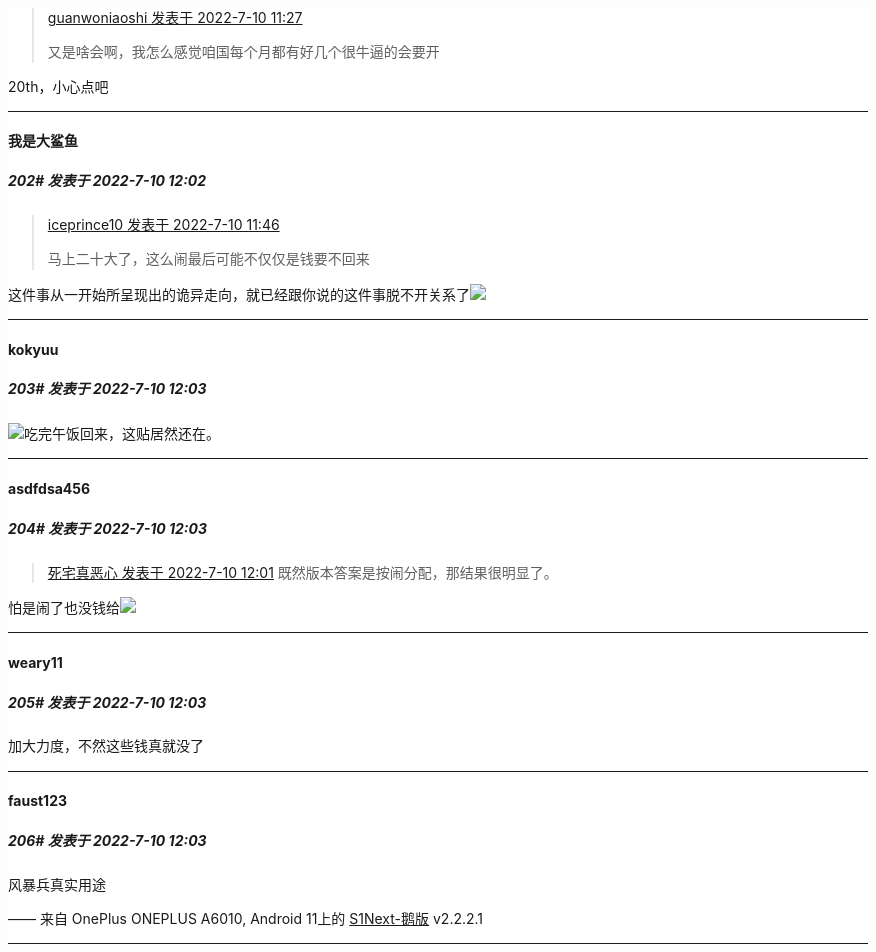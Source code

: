 <blockquote><a href="httphttps://bbs.saraba1st.com/2b/forum.php?mod=redirect&amp;goto=findpost&amp;pid=56592566&amp;ptid=2080259" target="_blank">guanwoniaoshi 发表于 2022-7-10 11:27</a>

又是啥会啊，我怎么感觉咱国每个月都有好几个很牛逼的会要开</blockquote>
20th，小心点吧



*****

####  我是大鲨鱼  
##### 202#       发表于 2022-7-10 12:02

<blockquote><a href="httphttps://bbs.saraba1st.com/2b/forum.php?mod=redirect&amp;goto=findpost&amp;pid=56592771&amp;ptid=2080259" target="_blank">iceprince10 发表于 2022-7-10 11:46</a>

马上二十大了，这么闹最后可能不仅仅是钱要不回来</blockquote>
这件事从一开始所呈现出的诡异走向，就已经跟你说的这件事脱不开关系了<img src="https://static.saraba1st.com/image/smiley/face2017/049.png" referrerpolicy="no-referrer">

*****

####  kokyuu  
##### 203#       发表于 2022-7-10 12:03

<img src="https://static.saraba1st.com/image/smiley/face2017/033.png" referrerpolicy="no-referrer">吃完午饭回来，这贴居然还在。

*****

####  asdfdsa456  
##### 204#       发表于 2022-7-10 12:03

<blockquote><a href="httphttps://bbs.saraba1st.com/2b/forum.php?mod=redirect&amp;goto=findpost&amp;pid=56592930&amp;ptid=2080259" target="_blank">死宅真恶心 发表于 2022-7-10 12:01</a>
既然版本答案是按闹分配，那结果很明显了。</blockquote>
怕是闹了也没钱给<img src="https://static.saraba1st.com/image/smiley/face2017/067.png" referrerpolicy="no-referrer">

*****

####  weary11  
##### 205#       发表于 2022-7-10 12:03

加大力度，不然这些钱真就没了

*****

####  faust123  
##### 206#       发表于 2022-7-10 12:03

风暴兵真实用途

—— 来自 OnePlus ONEPLUS A6010, Android 11上的 [S1Next-鹅版](https://github.com/ykrank/S1-Next/releases) v2.2.2.1

*****
